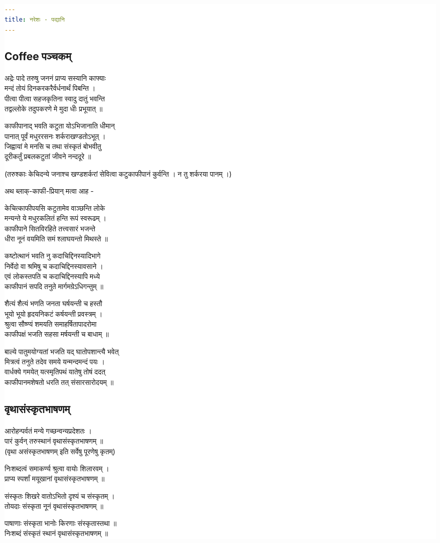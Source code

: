```yaml
---  
title: नरेशः - पद्यानि  
---  
```

  
## ‌Coffee पञ्चकम्  
अद्रेः पादे तरुषु जननं प्राप्य सस्यानि काफ्याः  
मन्दं तोयं दिनकरकरैर्वर्धनार्थं पिबन्ति ।  
पीत्वा पीत्वा सहजकृतिना स्वादु दातुं भवन्ति  
तद्वल्लोके तदुपकरणे मे मुदा धीः प्रभूयात् ॥  
  
काफीपानाद् भवति कटुता योऽभिजानाति धीमान्  
पानात् पूर्वं मधुररसनः शर्कराखण्डतोऽभूत् ।  
जिह्वायां मे मनसि च तथा संस्कृतं बोभवीतु  
दूरीकर्तुं  प्रबलकटुतां जीवने नन्ददूरे ॥  
  
(तरुश्काः केचिदन्ये जनाश्च खण्डशर्करां सेवित्वा कटुकाफीपानं कुर्वन्ति । न तु शर्करया पानम् ।)  
  
अथ ब्लाक्-काफी-प्रियान् मत्वा आह -  
  
केचित्काफीपयसि कटुतामेव वाञ्छन्ति लोके  
मन्यन्ते ये मधुरकलितं हन्ति रूपं स्वरूढम् ।  
काफीपाने सितविरहिते तत्त्वसारं भजन्ते  
धीरा नूनं वयमिति समं श्लाघयन्तो मिथस्ते ॥  
  
कष्टोत्थानं भवति नु कदाचिद्दिनस्यादिभागे  
निर्वेदो वा श्रमिषु च कदाचिद्दिनस्यावसाने ।  
एवं लोकस्तपति च कदाचिद्दिनस्यापि मध्ये  
काफीपानं सपदि तनुते मार्गमग्रेऽधिगन्तुम् ॥  
  
शैत्यं शैत्यं भणति जनता घर्षयन्ती च हस्तौ  
भूयो भूयो हृदयनिकटं कर्षयन्ती प्रवस्त्रम् ।  
श्रुत्वा सौष्ण्यं शमयति समाहर्षितापादरोमा  
काफीपक्षं भजति सहसा मर्षयन्ती च बाधाम् ॥  
  
  
बाल्ये पातुमयोग्यतां भजति यद् घातोपशान्त्यै भवेत्  
मित्रत्वं तनुते तदेव समये यन्मन्दमन्दं पयः ।  
वार्धक्ये गमयेत् यत्स्मृतिपथं यातेषु तोषं ददत्  
काफीपानमशेषतो धरति तत् संसारसारोदयम् ॥  
  
## वृथासंस्कृतभाषणम्  
  
   आरोहन्पर्वतं मन्ये गच्छन्वन्यप्रदेशतः ।  
   पारं कुर्वन् तरुस्थानं वृथासंस्कृतभाषणम् ॥  
   (वृथा असंस्कृतभाषणम् इति सर्वेषु पूरणेषु कृतम्)  
  
   निःशब्दत्वं समाकर्ण्य श्रुत्वा वायोः शिलारवम् ।  
   प्राप्य स्पर्शां मयूखानां वृथासंस्कृतभाषणम् ॥  
  
   संस्कृतः शिखरे वातोऽभितो दृश्यं च संस्कृतम् ।  
   तोयदाः संस्कृता नूनं वृथासंस्कृतभाषणम् ॥  
  
   पाषाणाः संस्कृता भानोः किरणाः संस्कृतास्तथा ॥  
   निःशब्दं संस्कृतं स्थानं वृथासंस्कृतभाषणम् ॥  
  